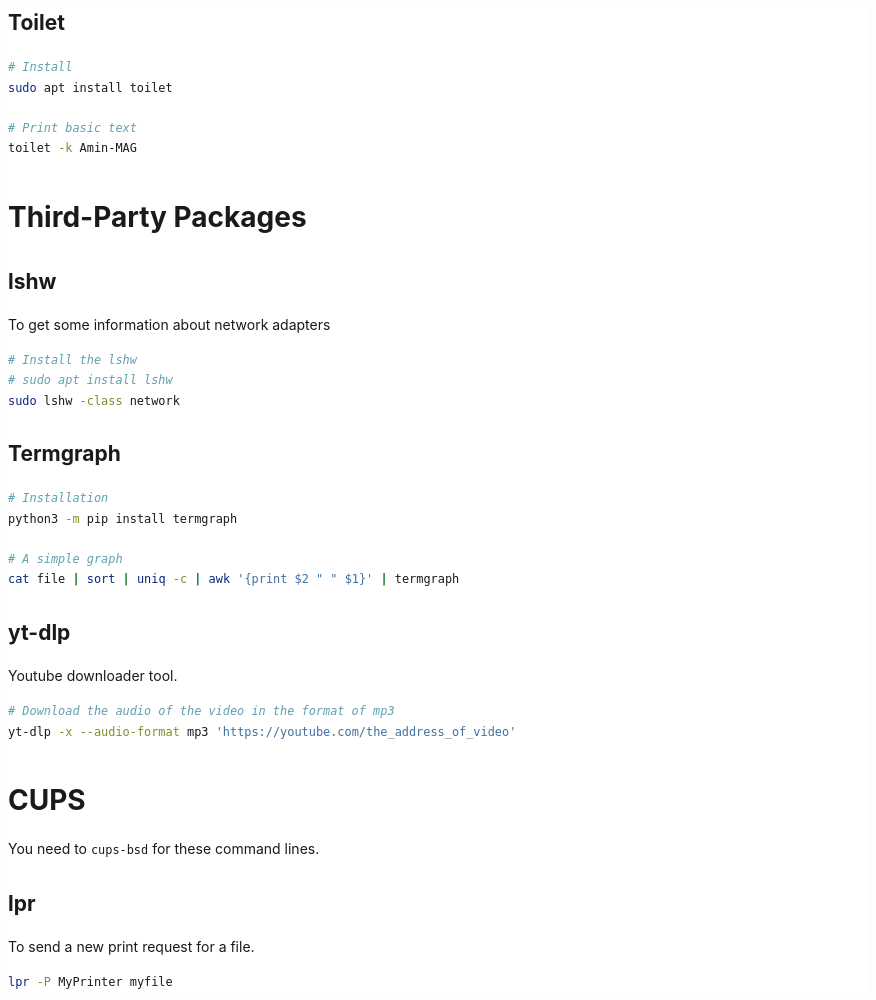 ## Toilet

```bash
# Install 
sudo apt install toilet

# Print basic text
toilet -k Amin-MAG
```

# Third-Party Packages

## lshw

To get some information about network adapters

```bash
# Install the lshw
# sudo apt install lshw
sudo lshw -class network
```

## Termgraph

```bash
# Installation 
python3 -m pip install termgraph

# A simple graph
cat file | sort | uniq -c | awk '{print $2 " " $1}' | termgraph 
```

## yt-dlp

Youtube downloader tool.

```bash
# Download the audio of the video in the format of mp3
yt-dlp -x --audio-format mp3 'https://youtube.com/the_address_of_video'
```

# CUPS

You need to `cups-bsd` for these command lines.

## lpr

To send a new print request for a file.

```bash
lpr -P MyPrinter myfile
```
